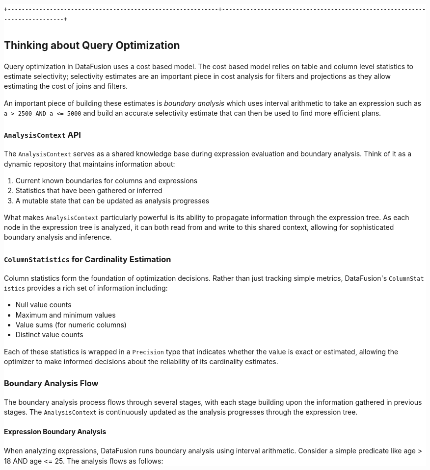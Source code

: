 ```text
+------------------------------------------------------------+---------------------------------------------------------------------------+
```

[df]: https://crates.io/crates/datafusion

## Thinking about Query Optimization

Query optimization in DataFusion uses a cost based model. The cost based model
relies on table and column level statistics to estimate selectivity; selectivity
estimates are an important piece in cost analysis for filters and projections
as they allow estimating the cost of joins and filters.

An important piece of building these estimates is _boundary analysis_ which uses
interval arithmetic to take an expression such as `a > 2500 AND a <= 5000` and
build an accurate selectivity estimate that can then be used to find more efficient
plans.

### `AnalysisContext` API

The `AnalysisContext` serves as a shared knowledge base during expression evaluation
and boundary analysis. Think of it as a dynamic repository that maintains information about:

1. Current known boundaries for columns and expressions
2. Statistics that have been gathered or inferred
3. A mutable state that can be updated as analysis progresses

What makes `AnalysisContext` particularly powerful is its ability to propagate information
through the expression tree. As each node in the expression tree is analyzed, it can both
read from and write to this shared context, allowing for sophisticated boundary analysis and inference.

### `ColumnStatistics` for Cardinality Estimation

Column statistics form the foundation of optimization decisions. Rather than just tracking
simple metrics, DataFusion's `ColumnStatistics` provides a rich set of information including:

- Null value counts
- Maximum and minimum values
- Value sums (for numeric columns)
- Distinct value counts

Each of these statistics is wrapped in a `Precision` type that indicates whether the value is
exact or estimated, allowing the optimizer to make informed decisions about the reliability
of its cardinality estimates.

### Boundary Analysis Flow

The boundary analysis process flows through several stages, with each stage building
upon the information gathered in previous stages. The `AnalysisContext` is continuously
updated as the analysis progresses through the expression tree.

#### Expression Boundary Analysis

When analyzing expressions, DataFusion runs boundary analysis using interval arithmetic.
Consider a simple predicate like age > 18 AND age <= 25. The analysis flows as follows:


[util]: https://github.com/apache/datafusion/blob/main/datafusion/expr/src/utils.rs